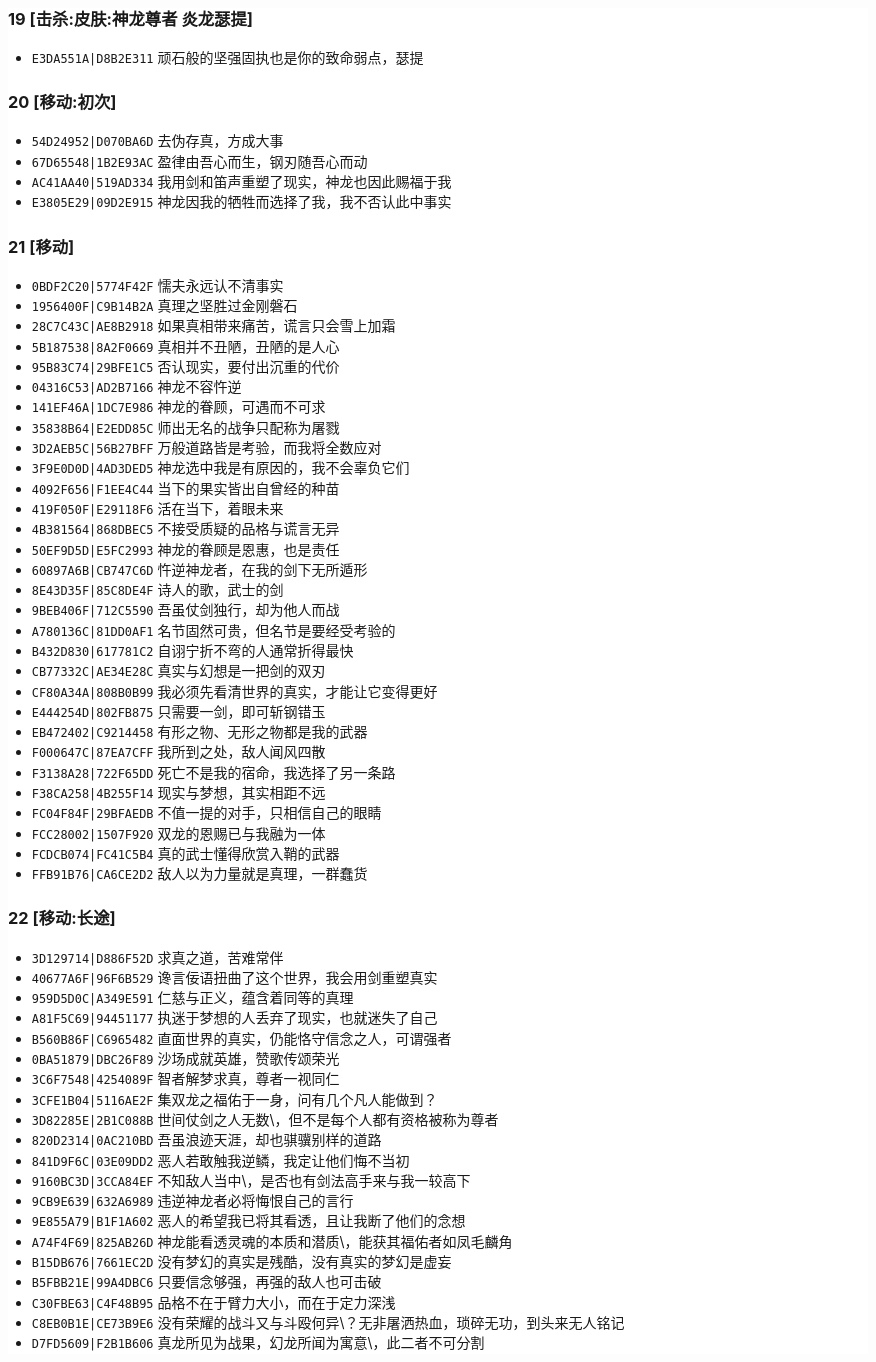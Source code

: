 ### **19 [击杀:皮肤:神龙尊者 炎龙瑟提]**
- `E3DA551A|D8B2E311` 顽石般的坚强固执也是你的致命弱点，瑟提

### **20 [移动:初次]**
- `54D24952|D070BA6D` 去伪存真，方成大事
- `67D65548|1B2E93AC` 盈律由吾心而生，钢刃随吾心而动
- `AC41AA40|519AD334` 我用剑和笛声重塑了现实，神龙也因此赐福于我
- `E3805E29|09D2E915` 神龙因我的牺牲而选择了我，我不否认此中事实

### **21 [移动]**
- `0BDF2C20|5774F42F` 懦夫永远认不清事实
- `1956400F|C9B14B2A` 真理之坚胜过金刚磐石
- `28C7C43C|AE8B2918` 如果真相带来痛苦，谎言只会雪上加霜
- `5B187538|8A2F0669` 真相并不丑陋，丑陋的是人心
- `95B83C74|29BFE1C5` 否认现实，要付出沉重的代价
- `04316C53|AD2B7166` 神龙不容忤逆
- `141EF46A|1DC7E986` 神龙的眷顾，可遇而不可求
- `35838B64|E2EDD85C` 师出无名的战争只配称为屠戮
- `3D2AEB5C|56B27BFF` 万般道路皆是考验，而我将全数应对
- `3F9E0D0D|4AD3DED5` 神龙选中我是有原因的，我不会辜负它们
- `4092F656|F1EE4C44` 当下的果实皆出自曾经的种苗
- `419F050F|E29118F6` 活在当下，着眼未来
- `4B381564|868DBEC5` 不接受质疑的品格与谎言无异
- `50EF9D5D|E5FC2993` 神龙的眷顾是恩惠，也是责任
- `60897A6B|CB747C6D` 忤逆神龙者，在我的剑下无所遁形
- `8E43D35F|85C8DE4F` 诗人的歌，武士的剑
- `9BEB406F|712C5590` 吾虽仗剑独行，却为他人而战
- `A780136C|81DD0AF1` 名节固然可贵，但名节是要经受考验的
- `B432D830|617781C2` 自诩宁折不弯的人通常折得最快
- `CB77332C|AE34E28C` 真实与幻想是一把剑的双刃
- `CF80A34A|808B0B99` 我必须先看清世界的真实，才能让它变得更好
- `E444254D|802FB875` 只需要一剑，即可斩钢错玉
- `EB472402|C9214458` 有形之物、无形之物都是我的武器
- `F000647C|87EA7CFF` 我所到之处，敌人闻风四散
- `F3138A28|722F65DD` 死亡不是我的宿命，我选择了另一条路
- `F38CA258|4B255F14` 现实与梦想，其实相距不远
- `FC04F84F|29BFAEDB` 不值一提的对手，只相信自己的眼睛
- `FCC28002|1507F920` 双龙的恩赐已与我融为一体
- `FCDCB074|FC41C5B4` 真的武士懂得欣赏入鞘的武器
- `FFB91B76|CA6CE2D2` 敌人以为力量就是真理，一群蠢货

### **22 [移动:长途]**
- `3D129714|D886F52D` 求真之道，苦难常伴
- `40677A6F|96F6B529` 谗言佞语扭曲了这个世界，我会用剑重塑真实
- `959D5D0C|A349E591` 仁慈与正义，蕴含着同等的真理
- `A81F5C69|94451177` 执迷于梦想的人丢弃了现实，也就迷失了自己
- `B560B86F|C6965482` 直面世界的真实，仍能恪守信念之人，可谓强者
- `0BA51879|DBC26F89` 沙场成就英雄，赞歌传颂荣光
- `3C6F7548|4254089F` 智者解梦求真，尊者一视同仁
- `3CFE1B04|5116AE2F` 集双龙之福佑于一身，问有几个凡人能做到？
- `3D82285E|2B1C088B` 世间仗剑之人无数\，但不是每个人都有资格被称为尊者
- `820D2314|0AC210BD` 吾虽浪迹天涯，却也骐骥别样的道路
- `841D9F6C|03E09DD2` 恶人若敢触我逆鳞，我定让他们悔不当初
- `9160BC3D|3CCA84EF` 不知敌人当中\，是否也有剑法高手来与我一较高下
- `9CB9E639|632A6989` 违逆神龙者必将悔恨自己的言行
- `9E855A79|B1F1A602` 恶人的希望我已将其看透，且让我断了他们的念想
- `A74F4F69|825AB26D` 神龙能看透灵魂的本质和潜质\，能获其福佑者如凤毛麟角
- `B15DB676|7661EC2D` 没有梦幻的真实是残酷，没有真实的梦幻是虚妄
- `B5FBB21E|99A4DBC6` 只要信念够强，再强的敌人也可击破
- `C30FBE63|C4F48B95` 品格不在于臂力大小，而在于定力深浅
- `C8EB0B1E|CE73B9E6` 没有荣耀的战斗又与斗殴何异\？无非屠洒热血，琐碎无功，到头来无人铭记
- `D7FD5609|F2B1B606` 真龙所见为战果，幻龙所闻为寓意\，此二者不可分割
